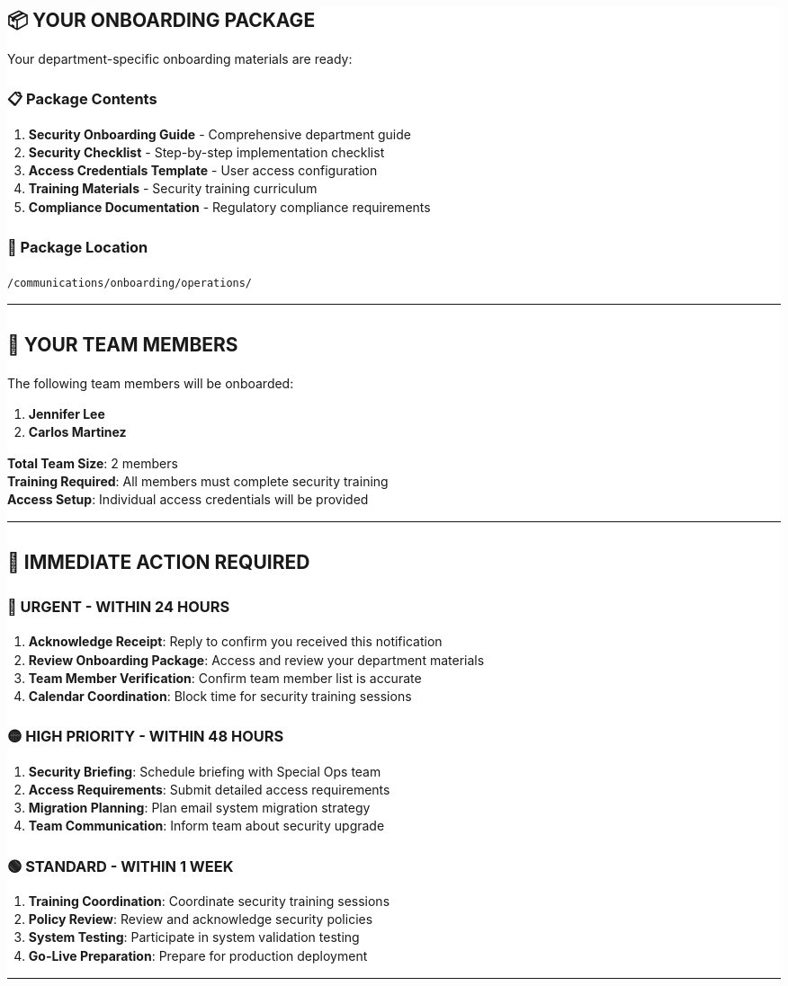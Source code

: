 
## 📦 **YOUR ONBOARDING PACKAGE**

Your department-specific onboarding materials are ready:

### **📋 Package Contents**

1. **Security Onboarding Guide** - Comprehensive department guide
2. **Security Checklist** - Step-by-step implementation checklist
3. **Access Credentials Template** - User access configuration
4. **Training Materials** - Security training curriculum
5. **Compliance Documentation** - Regulatory compliance requirements

### **📁 Package Location**

`/communications/onboarding/operations/`

---

## 👥 **YOUR TEAM MEMBERS**

The following team members will be onboarded:

1. **Jennifer Lee**
2. **Carlos Martinez**

**Total Team Size**: 2 members  
**Training Required**: All members must complete security training  
**Access Setup**: Individual access credentials will be provided

---

## 🚨 **IMMEDIATE ACTION REQUIRED**

### **🔴 URGENT - WITHIN 24 HOURS**

1. **Acknowledge Receipt**: Reply to confirm you received this notification
2. **Review Onboarding Package**: Access and review your department materials
3. **Team Member Verification**: Confirm team member list is accurate
4. **Calendar Coordination**: Block time for security training sessions

### **🟡 HIGH PRIORITY - WITHIN 48 HOURS**

1. **Security Briefing**: Schedule briefing with Special Ops team
2. **Access Requirements**: Submit detailed access requirements
3. **Migration Planning**: Plan email system migration strategy
4. **Team Communication**: Inform team about security upgrade

### **🟢 STANDARD - WITHIN 1 WEEK**

1. **Training Coordination**: Coordinate security training sessions
2. **Policy Review**: Review and acknowledge security policies
3. **System Testing**: Participate in system validation testing
4. **Go-Live Preparation**: Prepare for production deployment

---